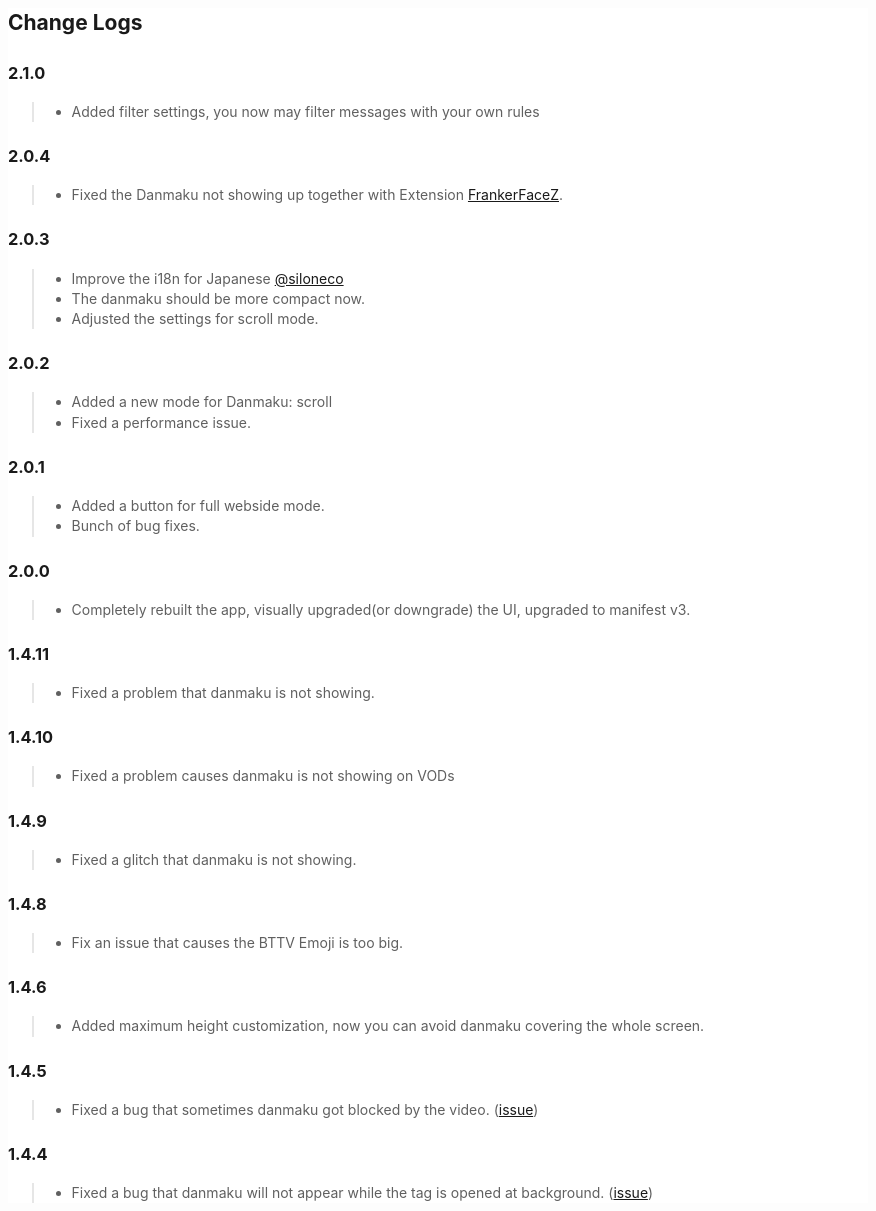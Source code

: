## <span id="ChangeLog">Change Logs</span>

### 2.1.0
> * Added filter settings, you now may filter messages with your own rules

### 2.0.4
> * Fixed the Danmaku not showing up together with Extension [FrankerFaceZ](https://chrome.google.com/webstore/detail/frankerfacez/fadndhdgpmmaapbmfcknlfgcflmmmieb).

### 2.0.3
> * Improve the i18n for Japanese [@siloneco](https://github.com/siloneco)
> * The danmaku should be more compact now.
> * Adjusted the settings for scroll mode.

### 2.0.2
> * Added a new mode for Danmaku: scroll
> * Fixed a performance issue.

### 2.0.1
> * Added a button for full webside mode.
> * Bunch of bug fixes.

### 2.0.0
> * Completely rebuilt the app, visually upgraded(or downgrade) the UI, upgraded to manifest v3.

### 1.4.11
> * Fixed a problem that danmaku is not showing.

### 1.4.10
> * Fixed a problem causes danmaku is not showing on VODs
### 1.4.9
> * Fixed a glitch that danmaku is not showing.

### 1.4.8
> * Fix an issue that causes the BTTV Emoji is too big.

### 1.4.6
> * Added maximum height customization, now you can avoid danmaku covering the whole screen.

### 1.4.5
> * Fixed a bug that sometimes danmaku got blocked by the video. ([issue](https://github.com/wheatup/TwitchChatDanmaku/issues/2#issuecomment-542020202))

### 1.4.4
> * Fixed a bug that danmaku will not appear while the tag is opened at background. ([issue](https://github.com/wheatup/TwitchChatDanmaku/issues/2))

